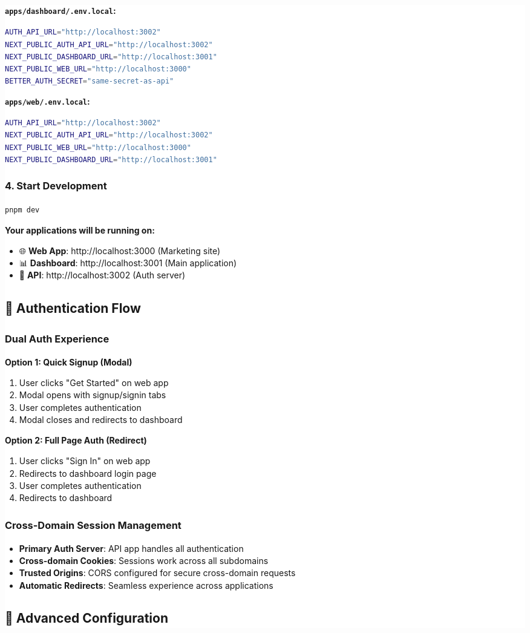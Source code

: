 **`apps/dashboard/.env.local`:**
```bash
AUTH_API_URL="http://localhost:3002"
NEXT_PUBLIC_AUTH_API_URL="http://localhost:3002"
NEXT_PUBLIC_DASHBOARD_URL="http://localhost:3001"
NEXT_PUBLIC_WEB_URL="http://localhost:3000"
BETTER_AUTH_SECRET="same-secret-as-api"
```

**`apps/web/.env.local`:**
```bash
AUTH_API_URL="http://localhost:3002"
NEXT_PUBLIC_AUTH_API_URL="http://localhost:3002"
NEXT_PUBLIC_WEB_URL="http://localhost:3000"
NEXT_PUBLIC_DASHBOARD_URL="http://localhost:3001"
```

### 4. Start Development

```bash
pnpm dev
```

**Your applications will be running on:**
- 🌐 **Web App**: http://localhost:3000 (Marketing site)
- 📊 **Dashboard**: http://localhost:3001 (Main application)
- 🔌 **API**: http://localhost:3002 (Auth server)

## 🔄 Authentication Flow

### Dual Auth Experience

**Option 1: Quick Signup (Modal)**
1. User clicks "Get Started" on web app
2. Modal opens with signup/signin tabs
3. User completes authentication
4. Modal closes and redirects to dashboard

**Option 2: Full Page Auth (Redirect)**
1. User clicks "Sign In" on web app
2. Redirects to dashboard login page
3. User completes authentication
4. Redirects to dashboard

### Cross-Domain Session Management

- **Primary Auth Server**: API app handles all authentication
- **Cross-domain Cookies**: Sessions work across all subdomains
- **Trusted Origins**: CORS configured for secure cross-domain requests
- **Automatic Redirects**: Seamless experience across applications

## 🔧 Advanced Configuration
